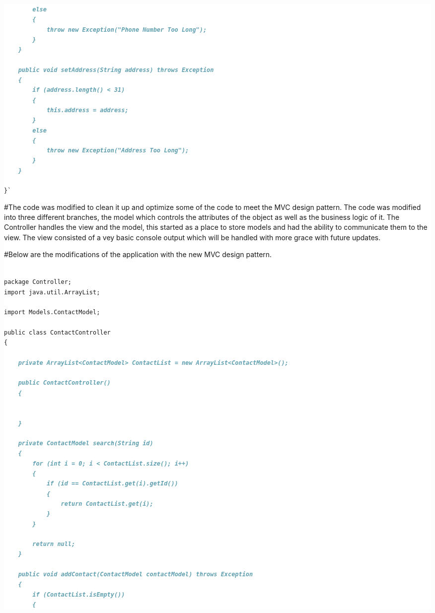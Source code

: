 ```markdown
		else
		{
			throw new Exception("Phone Number Too Long");
		}
	}

	public void setAddress(String address) throws Exception 
	{
		if (address.length() < 31) 
		{
			this.address = address;
		}
		else
		{
			throw new Exception("Address Too Long");
		}
	}
	
}` 
```

#The code was modified to clean it up and optimize some of the code to meet the MVC design pattern. The code was modified into three different branches, the model which controls the attributes of the object as well as the business logic of it. The Controller handles the view and the model, this started as a place to store models and had the ability to communicate them to the view. The view consisted of a vey basic console output which will be handled with more grace with future updates. 

#Below are the modifications of the application with the new MVC design pattern.

```markdown

package Controller;
import java.util.ArrayList;

import Models.ContactModel;

public class ContactController 
{
	
	private ArrayList<ContactModel> ContactList = new ArrayList<ContactModel>();

	public ContactController() 
	{
		
		
	}
	
	private ContactModel search(String id)
	{
		for (int i = 0; i < ContactList.size(); i++) 
		{
			if (id == ContactList.get(i).getId()) 
			{
				return ContactList.get(i);
			}
		}
		
		return null;
	}
	
	public void addContact(ContactModel contactModel) throws Exception 
	{
		if (ContactList.isEmpty()) 
		{
```